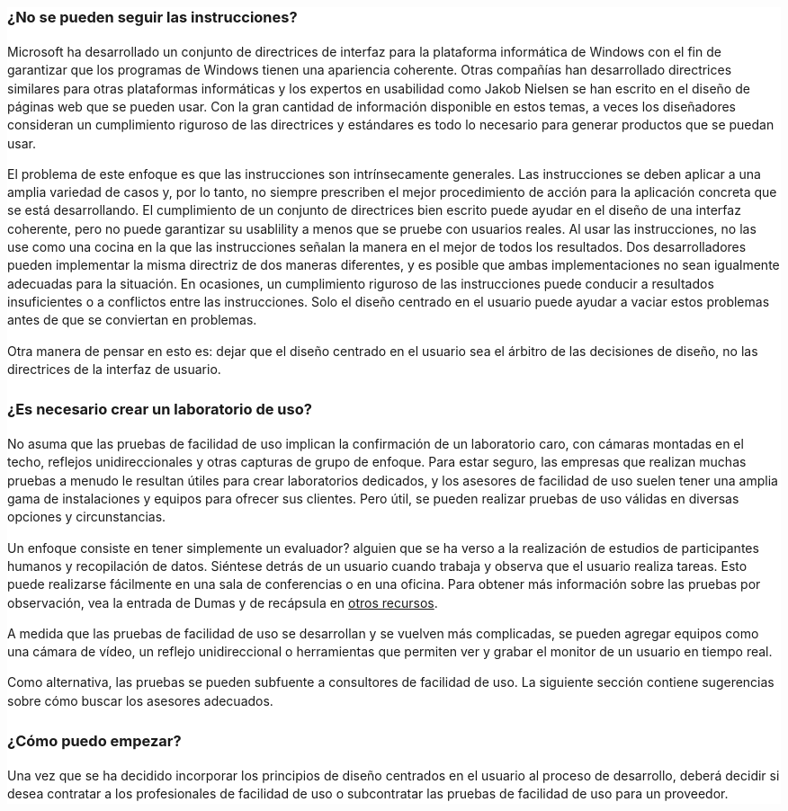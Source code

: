 ### <a name="cant-i-just-follow-guidelines"></a>¿No se pueden seguir las instrucciones?

Microsoft ha desarrollado un conjunto de directrices de interfaz para la plataforma informática de Windows con el fin de garantizar que los programas de Windows tienen una apariencia coherente. Otras compañías han desarrollado directrices similares para otras plataformas informáticas y los expertos en usabilidad como Jakob Nielsen se han escrito en el diseño de páginas web que se pueden usar. Con la gran cantidad de información disponible en estos temas, a veces los diseñadores consideran un cumplimiento riguroso de las directrices y estándares es todo lo necesario para generar productos que se puedan usar.

El problema de este enfoque es que las instrucciones son intrínsecamente generales. Las instrucciones se deben aplicar a una amplia variedad de casos y, por lo tanto, no siempre prescriben el mejor procedimiento de acción para la aplicación concreta que se está desarrollando. El cumplimiento de un conjunto de directrices bien escrito puede ayudar en el diseño de una interfaz coherente, pero no puede garantizar su usablility a menos que se pruebe con usuarios reales. Al usar las instrucciones, no las use como una cocina en la que las instrucciones señalan la manera en el mejor de todos los resultados. Dos desarrolladores pueden implementar la misma directriz de dos maneras diferentes, y es posible que ambas implementaciones no sean igualmente adecuadas para la situación. En ocasiones, un cumplimiento riguroso de las instrucciones puede conducir a resultados insuficientes o a conflictos entre las instrucciones. Solo el diseño centrado en el usuario puede ayudar a vaciar estos problemas antes de que se conviertan en problemas.

Otra manera de pensar en esto es: dejar que el diseño centrado en el usuario sea el árbitro de las decisiones de diseño, no las directrices de la interfaz de usuario.

### <a name="do-i-need-to-build-a-usability-lab"></a>¿Es necesario crear un laboratorio de uso?

No asuma que las pruebas de facilidad de uso implican la confirmación de un laboratorio caro, con cámaras montadas en el techo, reflejos unidireccionales y otras capturas de grupo de enfoque. Para estar seguro, las empresas que realizan muchas pruebas a menudo le resultan útiles para crear laboratorios dedicados, y los asesores de facilidad de uso suelen tener una amplia gama de instalaciones y equipos para ofrecer sus clientes. Pero útil, se pueden realizar pruebas de uso válidas en diversas opciones y circunstancias.

Un enfoque consiste en tener simplemente un evaluador? alguien que se ha verso a la realización de estudios de participantes humanos y recopilación de datos. Siéntese detrás de un usuario cuando trabaja y observa que el usuario realiza tareas. Esto puede realizarse fácilmente en una sala de conferencias o en una oficina. Para obtener más información sobre las pruebas por observación, vea la entrada de Dumas y de recápsula en [otros recursos](other-resources.md).

A medida que las pruebas de facilidad de uso se desarrollan y se vuelven más complicadas, se pueden agregar equipos como una cámara de vídeo, un reflejo unidireccional o herramientas que permiten ver y grabar el monitor de un usuario en tiempo real.

Como alternativa, las pruebas se pueden subfuente a consultores de facilidad de uso. La siguiente sección contiene sugerencias sobre cómo buscar los asesores adecuados.

### <a name="how-do-i-get-started"></a>¿Cómo puedo empezar?

Una vez que se ha decidido incorporar los principios de diseño centrados en el usuario al proceso de desarrollo, deberá decidir si desea contratar a los profesionales de facilidad de uso o subcontratar las pruebas de facilidad de uso para un proveedor.
